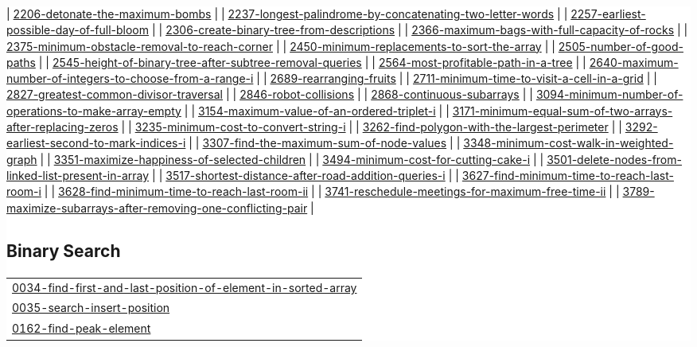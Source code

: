 | [2206-detonate-the-maximum-bombs](https://github.com/shashiranjan567/leetCode-solution/tree/master/2206-detonate-the-maximum-bombs) |
| [2237-longest-palindrome-by-concatenating-two-letter-words](https://github.com/shashiranjan567/leetCode-solution/tree/master/2237-longest-palindrome-by-concatenating-two-letter-words) |
| [2257-earliest-possible-day-of-full-bloom](https://github.com/shashiranjan567/leetCode-solution/tree/master/2257-earliest-possible-day-of-full-bloom) |
| [2306-create-binary-tree-from-descriptions](https://github.com/shashiranjan567/leetCode-solution/tree/master/2306-create-binary-tree-from-descriptions) |
| [2366-maximum-bags-with-full-capacity-of-rocks](https://github.com/shashiranjan567/leetCode-solution/tree/master/2366-maximum-bags-with-full-capacity-of-rocks) |
| [2375-minimum-obstacle-removal-to-reach-corner](https://github.com/shashiranjan567/leetCode-solution/tree/master/2375-minimum-obstacle-removal-to-reach-corner) |
| [2450-minimum-replacements-to-sort-the-array](https://github.com/shashiranjan567/leetCode-solution/tree/master/2450-minimum-replacements-to-sort-the-array) |
| [2505-number-of-good-paths](https://github.com/shashiranjan567/leetCode-solution/tree/master/2505-number-of-good-paths) |
| [2545-height-of-binary-tree-after-subtree-removal-queries](https://github.com/shashiranjan567/leetCode-solution/tree/master/2545-height-of-binary-tree-after-subtree-removal-queries) |
| [2564-most-profitable-path-in-a-tree](https://github.com/shashiranjan567/leetCode-solution/tree/master/2564-most-profitable-path-in-a-tree) |
| [2640-maximum-number-of-integers-to-choose-from-a-range-i](https://github.com/shashiranjan567/leetCode-solution/tree/master/2640-maximum-number-of-integers-to-choose-from-a-range-i) |
| [2689-rearranging-fruits](https://github.com/shashiranjan567/leetCode-solution/tree/master/2689-rearranging-fruits) |
| [2711-minimum-time-to-visit-a-cell-in-a-grid](https://github.com/shashiranjan567/leetCode-solution/tree/master/2711-minimum-time-to-visit-a-cell-in-a-grid) |
| [2827-greatest-common-divisor-traversal](https://github.com/shashiranjan567/leetCode-solution/tree/master/2827-greatest-common-divisor-traversal) |
| [2846-robot-collisions](https://github.com/shashiranjan567/leetCode-solution/tree/master/2846-robot-collisions) |
| [2868-continuous-subarrays](https://github.com/shashiranjan567/leetCode-solution/tree/master/2868-continuous-subarrays) |
| [3094-minimum-number-of-operations-to-make-array-empty](https://github.com/shashiranjan567/leetCode-solution/tree/master/3094-minimum-number-of-operations-to-make-array-empty) |
| [3154-maximum-value-of-an-ordered-triplet-i](https://github.com/shashiranjan567/leetCode-solution/tree/master/3154-maximum-value-of-an-ordered-triplet-i) |
| [3171-minimum-equal-sum-of-two-arrays-after-replacing-zeros](https://github.com/shashiranjan567/leetCode-solution/tree/master/3171-minimum-equal-sum-of-two-arrays-after-replacing-zeros) |
| [3235-minimum-cost-to-convert-string-i](https://github.com/shashiranjan567/leetCode-solution/tree/master/3235-minimum-cost-to-convert-string-i) |
| [3262-find-polygon-with-the-largest-perimeter](https://github.com/shashiranjan567/leetCode-solution/tree/master/3262-find-polygon-with-the-largest-perimeter) |
| [3292-earliest-second-to-mark-indices-i](https://github.com/shashiranjan567/leetCode-solution/tree/master/3292-earliest-second-to-mark-indices-i) |
| [3307-find-the-maximum-sum-of-node-values](https://github.com/shashiranjan567/leetCode-solution/tree/master/3307-find-the-maximum-sum-of-node-values) |
| [3348-minimum-cost-walk-in-weighted-graph](https://github.com/shashiranjan567/leetCode-solution/tree/master/3348-minimum-cost-walk-in-weighted-graph) |
| [3351-maximize-happiness-of-selected-children](https://github.com/shashiranjan567/leetCode-solution/tree/master/3351-maximize-happiness-of-selected-children) |
| [3494-minimum-cost-for-cutting-cake-i](https://github.com/shashiranjan567/leetCode-solution/tree/master/3494-minimum-cost-for-cutting-cake-i) |
| [3501-delete-nodes-from-linked-list-present-in-array](https://github.com/shashiranjan567/leetCode-solution/tree/master/3501-delete-nodes-from-linked-list-present-in-array) |
| [3517-shortest-distance-after-road-addition-queries-i](https://github.com/shashiranjan567/leetCode-solution/tree/master/3517-shortest-distance-after-road-addition-queries-i) |
| [3627-find-minimum-time-to-reach-last-room-i](https://github.com/shashiranjan567/leetCode-solution/tree/master/3627-find-minimum-time-to-reach-last-room-i) |
| [3628-find-minimum-time-to-reach-last-room-ii](https://github.com/shashiranjan567/leetCode-solution/tree/master/3628-find-minimum-time-to-reach-last-room-ii) |
| [3741-reschedule-meetings-for-maximum-free-time-ii](https://github.com/shashiranjan567/leetCode-solution/tree/master/3741-reschedule-meetings-for-maximum-free-time-ii) |
| [3789-maximize-subarrays-after-removing-one-conflicting-pair](https://github.com/shashiranjan567/leetCode-solution/tree/master/3789-maximize-subarrays-after-removing-one-conflicting-pair) |
## Binary Search
|  |
| ------- |
| [0034-find-first-and-last-position-of-element-in-sorted-array](https://github.com/shashiranjan567/leetCode-solution/tree/master/0034-find-first-and-last-position-of-element-in-sorted-array) |
| [0035-search-insert-position](https://github.com/shashiranjan567/leetCode-solution/tree/master/0035-search-insert-position) |
| [0162-find-peak-element](https://github.com/shashiranjan567/leetCode-solution/tree/master/0162-find-peak-element) |